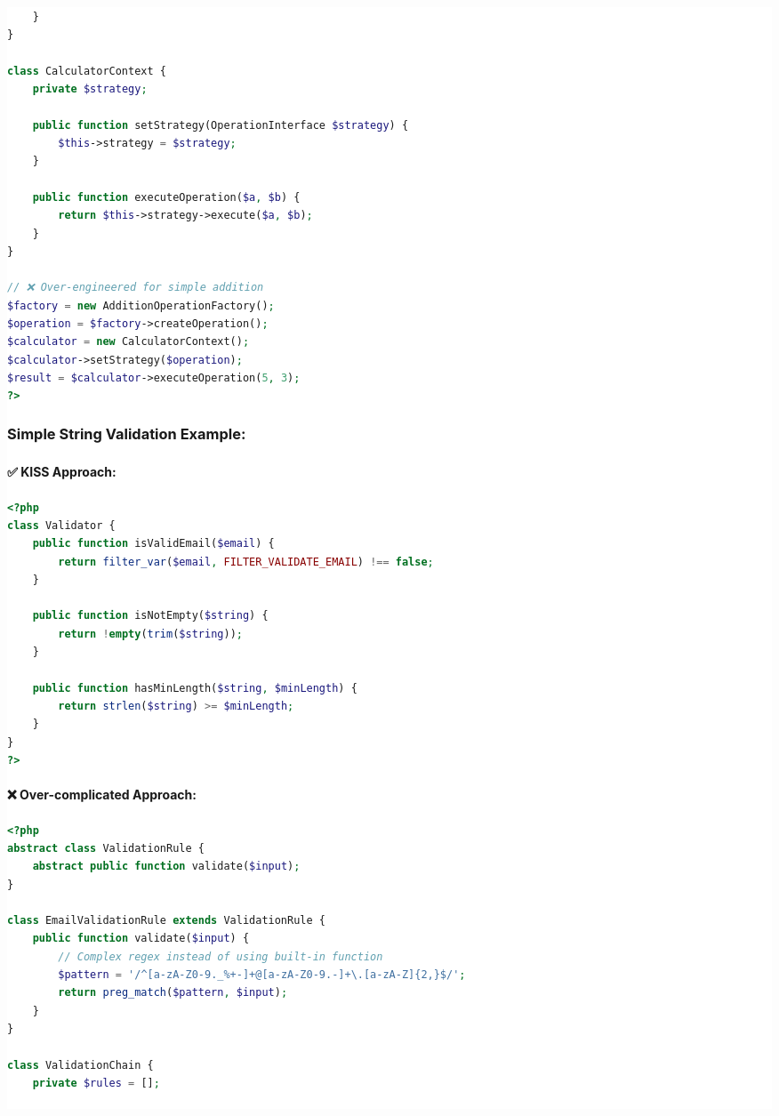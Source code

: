 ```php
    }
}

class CalculatorContext {
    private $strategy;
    
    public function setStrategy(OperationInterface $strategy) {
        $this->strategy = $strategy;
    }
    
    public function executeOperation($a, $b) {
        return $this->strategy->execute($a, $b);
    }
}

// ❌ Over-engineered for simple addition
$factory = new AdditionOperationFactory();
$operation = $factory->createOperation();
$calculator = new CalculatorContext();
$calculator->setStrategy($operation);
$result = $calculator->executeOperation(5, 3);
?>
```

### Simple String Validation Example:

#### ✅ KISS Approach:
```php
<?php
class Validator {
    public function isValidEmail($email) {
        return filter_var($email, FILTER_VALIDATE_EMAIL) !== false;
    }
    
    public function isNotEmpty($string) {
        return !empty(trim($string));
    }
    
    public function hasMinLength($string, $minLength) {
        return strlen($string) >= $minLength;
    }
}
?>
```

#### ❌ Over-complicated Approach:
```php
<?php
abstract class ValidationRule {
    abstract public function validate($input);
}

class EmailValidationRule extends ValidationRule {
    public function validate($input) {
        // Complex regex instead of using built-in function
        $pattern = '/^[a-zA-Z0-9._%+-]+@[a-zA-Z0-9.-]+\.[a-zA-Z]{2,}$/';
        return preg_match($pattern, $input);
    }
}

class ValidationChain {
    private $rules = [];
    
```